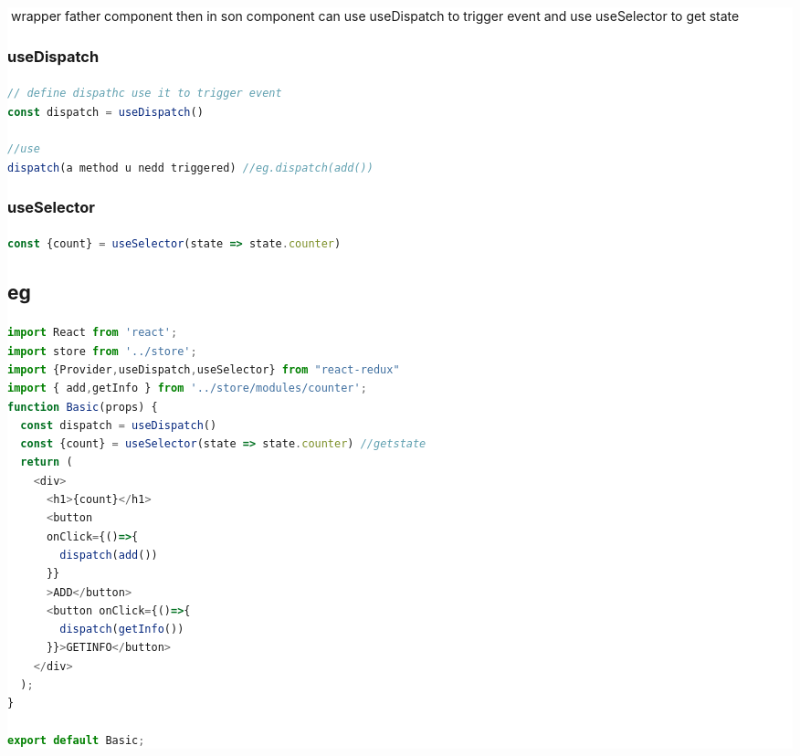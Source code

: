 ​	wrapper father component then in son component can use useDispatch to trigger event and use useSelector to get state

###  useDispatch

```javascript
// define dispathc use it to trigger event
const dispatch = useDispatch()

//use
dispatch(a method u nedd triggered) //eg.dispatch(add())

```

###  useSelector

```javascript
const {count} = useSelector(state => state.counter)
```



##  eg

```javascript
import React from 'react';
import store from '../store';
import {Provider,useDispatch,useSelector} from "react-redux"
import { add,getInfo } from '../store/modules/counter';
function Basic(props) {
  const dispatch = useDispatch() 
  const {count} = useSelector(state => state.counter) //getstate
  return (
    <div>
      <h1>{count}</h1>
      <button
      onClick={()=>{
        dispatch(add())
      }}
      >ADD</button>
      <button onClick={()=>{
        dispatch(getInfo())
      }}>GETINFO</button>
    </div>
  );
}

export default Basic;
```





